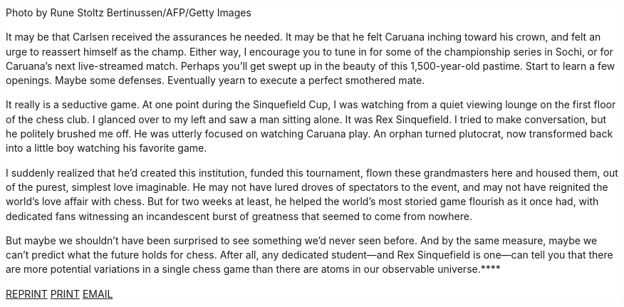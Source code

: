 Photo by Rune Stoltz Bertinussen/AFP/Getty Images

It may be that Carlsen received the assurances he needed. It may be that
he felt Caruana inching toward his crown, and felt an urge to reassert
himself as the champ. Either way, I encourage you to tune in for some of
the championship series in Sochi, or for Caruana’s next live-streamed
match. Perhaps you’ll get swept up in the beauty of this 1,500-year-old
pastime. Start to learn a few openings. Maybe some defenses. Eventually
yearn to execute a perfect smothered mate.

It really is a seductive game. At one point during the Sinquefield Cup,
I was watching from a quiet viewing lounge on the first floor of the
chess club. I glanced over to my left and saw a man sitting alone. It
was Rex Sinquefield. I tried to make conversation, but he politely
brushed me off. He was utterly focused on watching Caruana play. An
orphan turned plutocrat, now transformed back into a little boy watching
his favorite game.

I suddenly realized that he’d created this institution, funded this
tournament, flown these grandmasters here and housed them, out of the
purest, simplest love imaginable. He may not have lured droves of
spectators to the event, and may not have reignited the world’s love
affair with chess. But for two weeks at least, he helped the world’s
most storied game flourish as it once had, with dedicated fans
witnessing an incandescent burst of greatness that seemed to come from
nowhere.

But maybe we shouldn’t have been surprised to see something we’d never
seen before. And by the same measure, maybe we can’t predict what the
future holds for chess. After all, any dedicated student—and Rex
Sinquefield is one—can tell you that there are more potential variations
in a single chess game than there are atoms in our observable
universe.****

[REPRINT](http://www.slatereprints.com/reprint-products-quote-request/?cf2_field_17=http://www.slate.com/articles/sports/sports_nut/2014/09/sinquefield_cup_one_of_the_most_amazing_feats_in_chess_history_just_happened.html&cf2_field_18=www.slate.com&cf2_field_19=One+of+the+Most+Amazing+Feats+in+Chess+History+Just+Happened%2C+and+No+One+Noticed&cf2_field_20=09%2F20%2F2013)
[PRINT](http://www.slate.com/articles/sports/sports_nut/2014/09/sinquefield_cup_one_of_the_most_amazing_feats_in_chess_history_just_happened.single.html?print)
[EMAIL](mailto:?subject=Check%20out%20this%20piece%20on%20Slate&body=I%20thought%20you%20might%20like%20this%20article%20on%20Slate:%0AOne%20of%20the%20Most%20Amazing%20Feats%20in%20Chess%20History%20Just%20Happened%2C%20and%20No%20One%20Noticed%0Ahttp://www.slate.com/articles/sports/sports_nut/2014/09/sinquefield_cup_one_of_the_most_amazing_feats_in_chess_history_just_happened.html?wpsrc=sh_all_dt_em_bot)

[](#) [](#)

[](#)
[](http://twitter.com/search?q=http://www.slate.com/articles/sports/sports_nut/2014/09/sinquefield_cup_one_of_the_most_amazing_feats_in_chess_history_just_happened.html)

[](#comments)

[](#comments)
